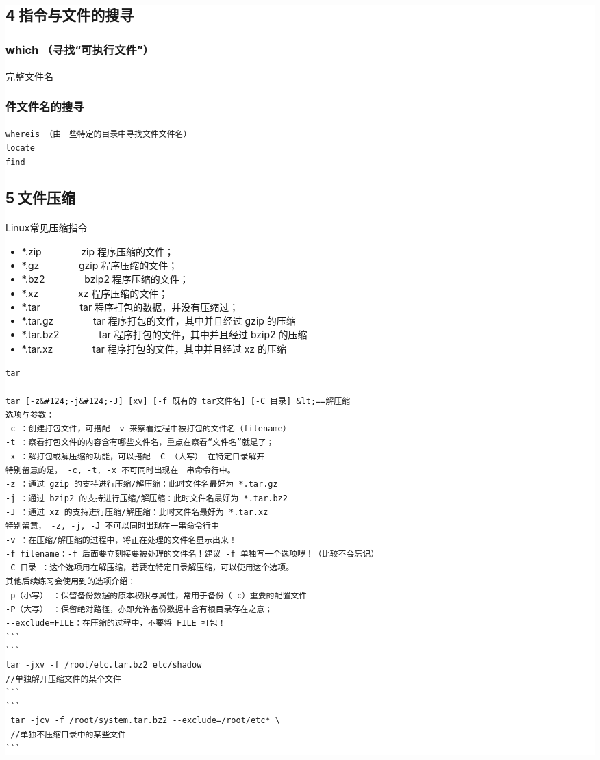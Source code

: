 ## 4 指令与文件的搜寻

### which （寻找“可执行文件”）

完整文件名

### 件文件名的搜寻

```shell
whereis （由一些特定的目录中寻找文件文件名）
locate
find
```



## 5   文件压缩

Linux常见压缩指令

* *.zip   &emsp;  &emsp; &emsp; zip 程序压缩的文件；
* *.gz     &emsp;  &emsp; &emsp;    gzip 程序压缩的文件；
* *.bz2     &emsp;  &emsp; &emsp;   bzip2 程序压缩的文件；
* *.xz     &emsp;  &emsp; &emsp;    xz 程序压缩的文件；
* *.tar     &emsp;  &emsp; &emsp;   tar 程序打包的数据，并没有压缩过；
* *.tar.gz   &emsp;  &emsp; &emsp;  tar 程序打包的文件，其中并且经过 gzip 的压缩
* *.tar.bz2  &emsp;  &emsp; &emsp;  tar 程序打包的文件，其中并且经过 bzip2 的压缩
* *.tar.xz   &emsp;  &emsp; &emsp;  tar 程序打包的文件，其中并且经过 xz 的压缩

````shell
tar

tar [-z&#124;-j&#124;-J] [xv] [-f 既有的 tar文件名] [-C 目录] &lt;==解压缩
选项与参数：
-c ：创建打包文件，可搭配 -v 来察看过程中被打包的文件名（filename）
-t ：察看打包文件的内容含有哪些文件名，重点在察看“文件名”就是了；
-x ：解打包或解压缩的功能，可以搭配 -C （大写） 在特定目录解开
特别留意的是， -c, -t, -x 不可同时出现在一串命令行中。
-z ：通过 gzip 的支持进行压缩/解压缩：此时文件名最好为 *.tar.gz
-j ：通过 bzip2 的支持进行压缩/解压缩：此时文件名最好为 *.tar.bz2
-J ：通过 xz 的支持进行压缩/解压缩：此时文件名最好为 *.tar.xz
特别留意， -z, -j, -J 不可以同时出现在一串命令行中
-v ：在压缩/解压缩的过程中，将正在处理的文件名显示出来！
-f filename：-f 后面要立刻接要被处理的文件名！建议 -f 单独写一个选项啰！（比较不会忘记）
-C 目录 ：这个选项用在解压缩，若要在特定目录解压缩，可以使用这个选项。
其他后续练习会使用到的选项介绍：
-p（小写） ：保留备份数据的原本权限与属性，常用于备份（-c）重要的配置文件
-P（大写） ：保留绝对路径，亦即允许备份数据中含有根目录存在之意；
--exclude=FILE：在压缩的过程中，不要将 FILE 打包！
```
```
tar -jxv -f /root/etc.tar.bz2 etc/shadow
//单独解开压缩文件的某个文件
```
```
 tar -jcv -f /root/system.tar.bz2 --exclude=/root/etc* \
 //单独不压缩目录中的某些文件
```
````
